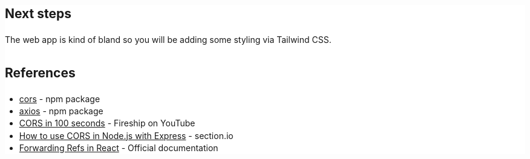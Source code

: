 ## Next steps

The web app is kind of bland so you will be adding some styling
via Tailwind CSS.

## References

- [cors][cors] - npm package
- [axios][axios-npm] - npm package
- [CORS in 100 seconds][cors-vid] - Fireship on YouTube
- [How to use CORS in Node.js with Express][cors] - section.io
- [Forwarding Refs in React][forward-refs] - Official documentation

[cors]: https://www.section.io/engineering-education/how-to-use-cors-in-nodejs-with-express/
[cors-vid]: https://www.youtube.com/watch?v=4KHiSt0oLJ0
[cors-npm]: https://www.npmjs.com/package/cors
[axios-npm]: https://www.npmjs.com/package/axios
[forward-refs]: https://reactjs.org/docs/forwarding-refs.html
